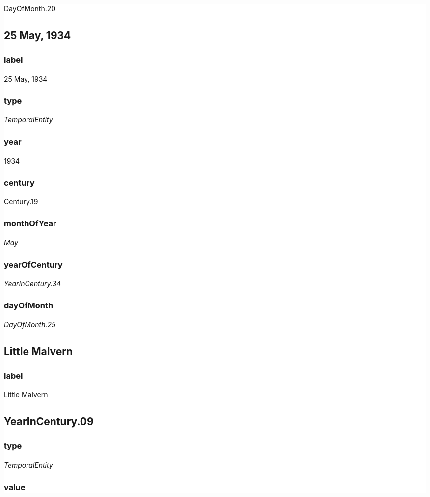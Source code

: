 [DayOfMonth.20](#DayOfMonth.20)

## 25 May, 1934

### label


25 May, 1934

### type


*TemporalEntity*

### year


1934

### century


[Century.19](#Century.19)

### monthOfYear


*May*

### yearOfCentury


*YearInCentury.34*

### dayOfMonth


*DayOfMonth.25*

## Little Malvern

### label


Little Malvern

## YearInCentury.09

### type


*TemporalEntity*

### value
